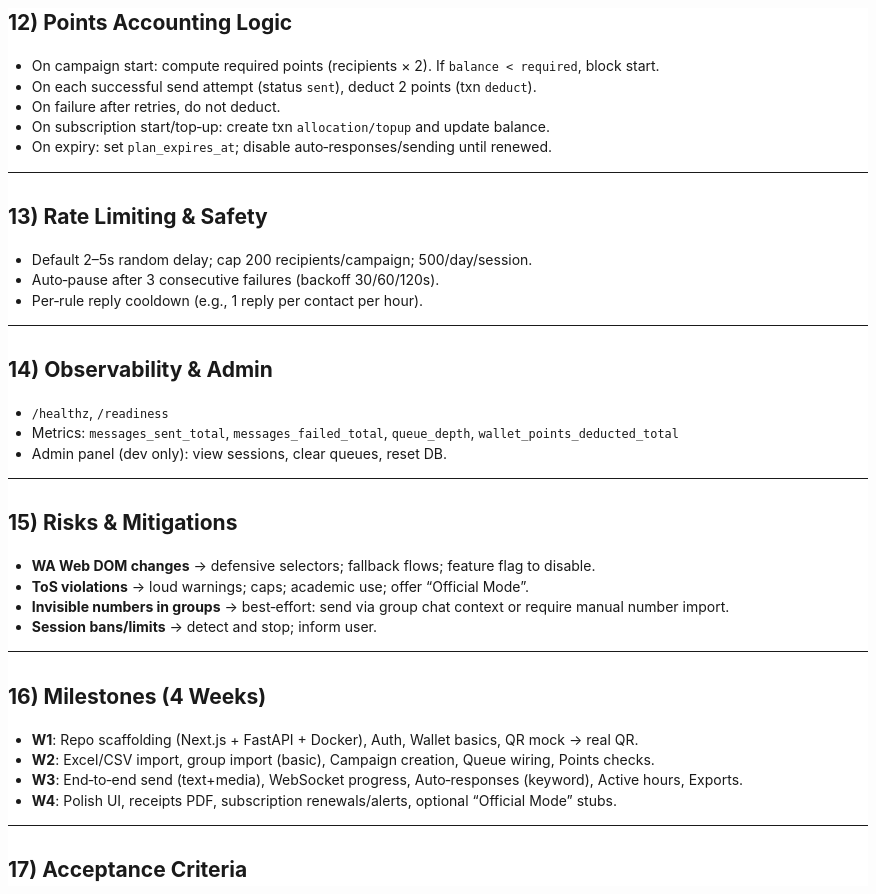 
## 12) Points Accounting Logic

- On campaign start: compute required points (recipients × 2). If `balance < required`, block start.
- On each successful send attempt (status `sent`), deduct 2 points (txn `deduct`).
- On failure after retries, do not deduct.
- On subscription start/top‑up: create txn `allocation/topup` and update balance.
- On expiry: set `plan_expires_at`; disable auto‑responses/sending until renewed.

---

## 13) Rate Limiting & Safety

- Default 2–5s random delay; cap 200 recipients/campaign; 500/day/session.
- Auto‑pause after 3 consecutive failures (backoff 30/60/120s).
- Per‑rule reply cooldown (e.g., 1 reply per contact per hour).

---

## 14) Observability & Admin

- `/healthz`, `/readiness`
- Metrics: `messages_sent_total`, `messages_failed_total`, `queue_depth`, `wallet_points_deducted_total`
- Admin panel (dev only): view sessions, clear queues, reset DB.

---

## 15) Risks & Mitigations

- **WA Web DOM changes** → defensive selectors; fallback flows; feature flag to disable.
- **ToS violations** → loud warnings; caps; academic use; offer “Official Mode”.
- **Invisible numbers in groups** → best‑effort: send via group chat context or require manual number import.
- **Session bans/limits** → detect and stop; inform user.

---

## 16) Milestones (4 Weeks)

- **W1**: Repo scaffolding (Next.js + FastAPI + Docker), Auth, Wallet basics, QR mock → real QR.
- **W2**: Excel/CSV import, group import (basic), Campaign creation, Queue wiring, Points checks.
- **W3**: End‑to‑end send (text+media), WebSocket progress, Auto‑responses (keyword), Active hours, Exports.
- **W4**: Polish UI, receipts PDF, subscription renewals/alerts, optional “Official Mode” stubs.

---

## 17) Acceptance Criteria
